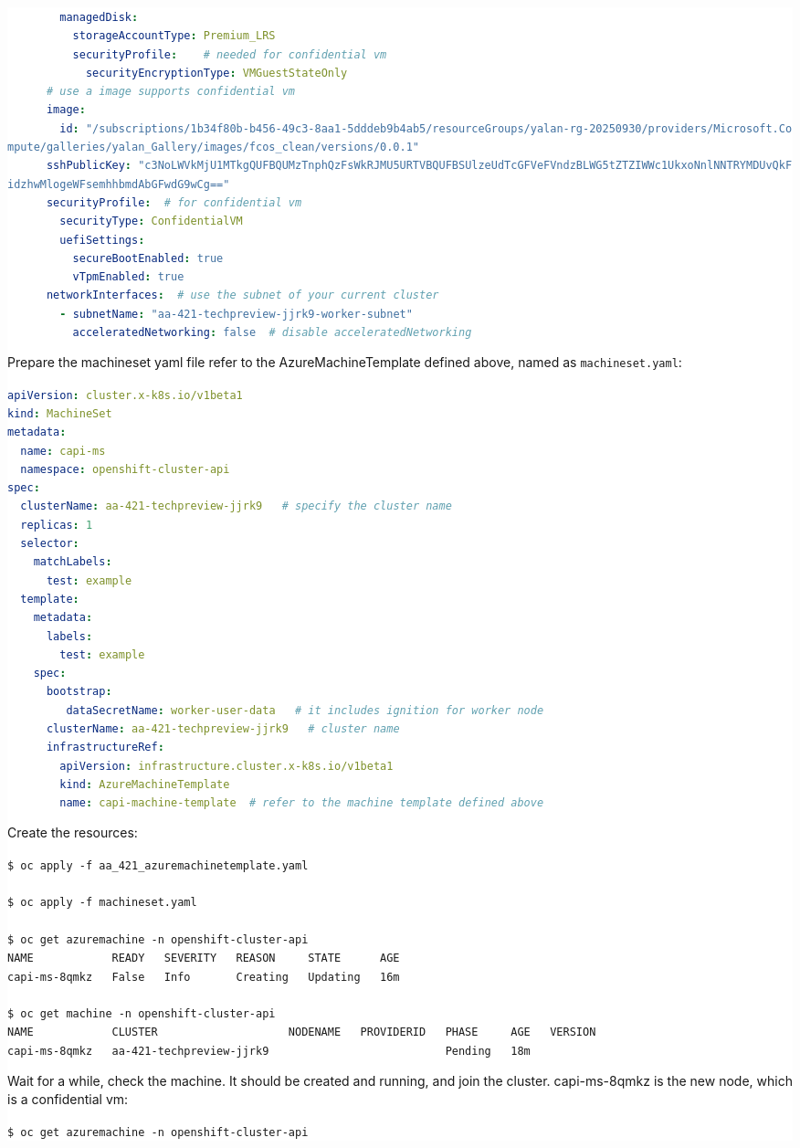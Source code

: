 ```yaml
        managedDisk:
          storageAccountType: Premium_LRS
          securityProfile:    # needed for confidential vm
            securityEncryptionType: VMGuestStateOnly
      # use a image supports confidential vm
      image:
        id: "/subscriptions/1b34f80b-b456-49c3-8aa1-5dddeb9b4ab5/resourceGroups/yalan-rg-20250930/providers/Microsoft.Compute/galleries/yalan_Gallery/images/fcos_clean/versions/0.0.1"
      sshPublicKey: "c3NoLWVkMjU1MTkgQUFBQUMzTnphQzFsWkRJMU5URTVBQUFBSUlzeUdTcGFVeFVndzBLWG5tZTZIWWc1UkxoNnlNNTRYMDUvQkFidzhwMlogeWFsemhhbmdAbGFwdG9wCg=="
      securityProfile:  # for confidential vm
        securityType: ConfidentialVM
        uefiSettings:
          secureBootEnabled: true
          vTpmEnabled: true
      networkInterfaces:  # use the subnet of your current cluster
        - subnetName: "aa-421-techpreview-jjrk9-worker-subnet"
          acceleratedNetworking: false  # disable acceleratedNetworking
```
Prepare the machineset yaml file refer to the AzureMachineTemplate defined above, named as `machineset.yaml`:
```yaml
apiVersion: cluster.x-k8s.io/v1beta1
kind: MachineSet
metadata:
  name: capi-ms
  namespace: openshift-cluster-api
spec:
  clusterName: aa-421-techpreview-jjrk9   # specify the cluster name 
  replicas: 1
  selector:
    matchLabels: 
      test: example
  template:
    metadata:
      labels:
        test: example
    spec:
      bootstrap:
         dataSecretName: worker-user-data   # it includes ignition for worker node
      clusterName: aa-421-techpreview-jjrk9   # cluster name
      infrastructureRef:
        apiVersion: infrastructure.cluster.x-k8s.io/v1beta1
        kind: AzureMachineTemplate
        name: capi-machine-template  # refer to the machine template defined above
```
Create the resources:
```
$ oc apply -f aa_421_azuremachinetemplate.yaml

$ oc apply -f machineset.yaml

$ oc get azuremachine -n openshift-cluster-api
NAME            READY   SEVERITY   REASON     STATE      AGE
capi-ms-8qmkz   False   Info       Creating   Updating   16m

$ oc get machine -n openshift-cluster-api
NAME            CLUSTER                    NODENAME   PROVIDERID   PHASE     AGE   VERSION
capi-ms-8qmkz   aa-421-techpreview-jjrk9                           Pending   18m   
```
Wait for a while, check the machine. It should be created and running, and join the cluster. 
capi-ms-8qmkz is the new node, which is a confidential vm:
```
$ oc get azuremachine -n openshift-cluster-api
```